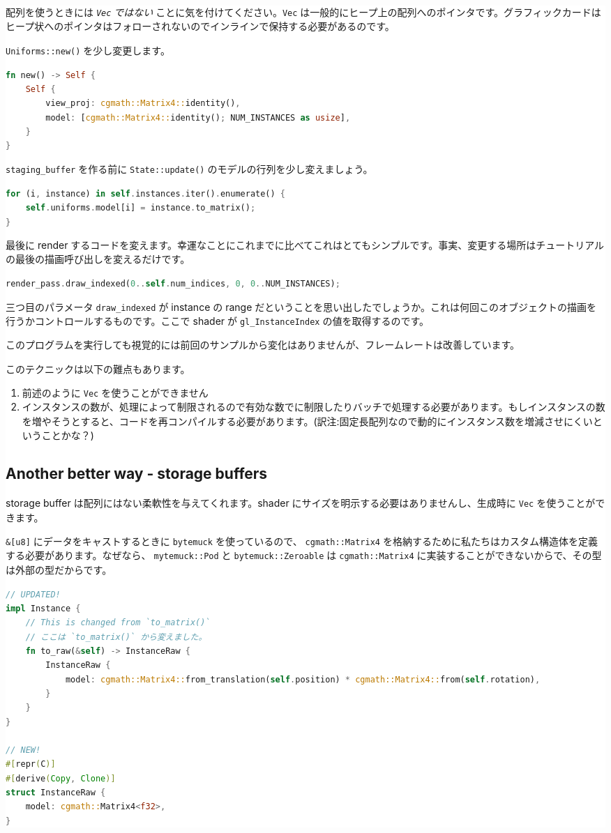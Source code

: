 
配列を使うときには *`Vec` ではない* ことに気を付けてください。`Vec` は一般的にヒープ上の配列へのポインタです。グラフィックカードはヒープ状へのポインタはフォローされないのでインラインで保持する必要があるのです。


`Uniforms::new()` を少し変更します。

```rust
fn new() -> Self {
    Self {
        view_proj: cgmath::Matrix4::identity(),
        model: [cgmath::Matrix4::identity(); NUM_INSTANCES as usize],
    }
}
```


`staging_buffer` を作る前に `State::update()` のモデルの行列を少し変えましょう。

```rust
for (i, instance) in self.instances.iter().enumerate() {
    self.uniforms.model[i] = instance.to_matrix();
}
```


最後に render するコードを変えます。幸運なことにこれまでに比べてこれはとてもシンプルです。事実、変更する場所はチュートリアルの最後の描画呼び出しを変えるだけです。

```rust
render_pass.draw_indexed(0..self.num_indices, 0, 0..NUM_INSTANCES);
```


三つ目のパラメータ `draw_indexed` が instance の range だということを思い出したでしょうか。これは何回このオブジェクトの描画を行うかコントロールするものです。ここで shader が `gl_InstanceIndex` の値を取得するのです。


このプログラムを実行しても視覚的には前回のサンプルから変化はありませんが、フレームレートは改善しています。


このテクニックは以下の難点もあります。
1. 前述のように `Vec` を使うことができません
2. インスタンスの数が、処理によって制限されるので有効な数でに制限したりバッチで処理する必要があります。もしインスタンスの数を増やそうとすると、コードを再コンパイルする必要があります。(訳注:固定長配列なので動的にインスタンス数を増減させにくいということかな？)

## Another better way - storage buffers


storage buffer は配列にはない柔軟性を与えてくれます。shader にサイズを明示する必要はありませんし、生成時に `Vec` を使うことができます。


`&[u8]` にデータをキャストするときに `bytemuck` を使っているので、 `cgmath::Matrix4` を格納するために私たちはカスタム構造体を定義する必要があります。なぜなら、 `mytemuck::Pod` と `bytemuck::Zeroable` は `cgmath::Matrix4` に実装することができないからで、その型は外部の型だからです。

```rust
// UPDATED!
impl Instance {
    // This is changed from `to_matrix()`
    // ここは `to_matrix()` から変えました。
    fn to_raw(&self) -> InstanceRaw {
        InstanceRaw {
            model: cgmath::Matrix4::from_translation(self.position) * cgmath::Matrix4::from(self.rotation),
        }
    }
}

// NEW!
#[repr(C)]
#[derive(Copy, Clone)]
struct InstanceRaw {
    model: cgmath::Matrix4<f32>,
}

```